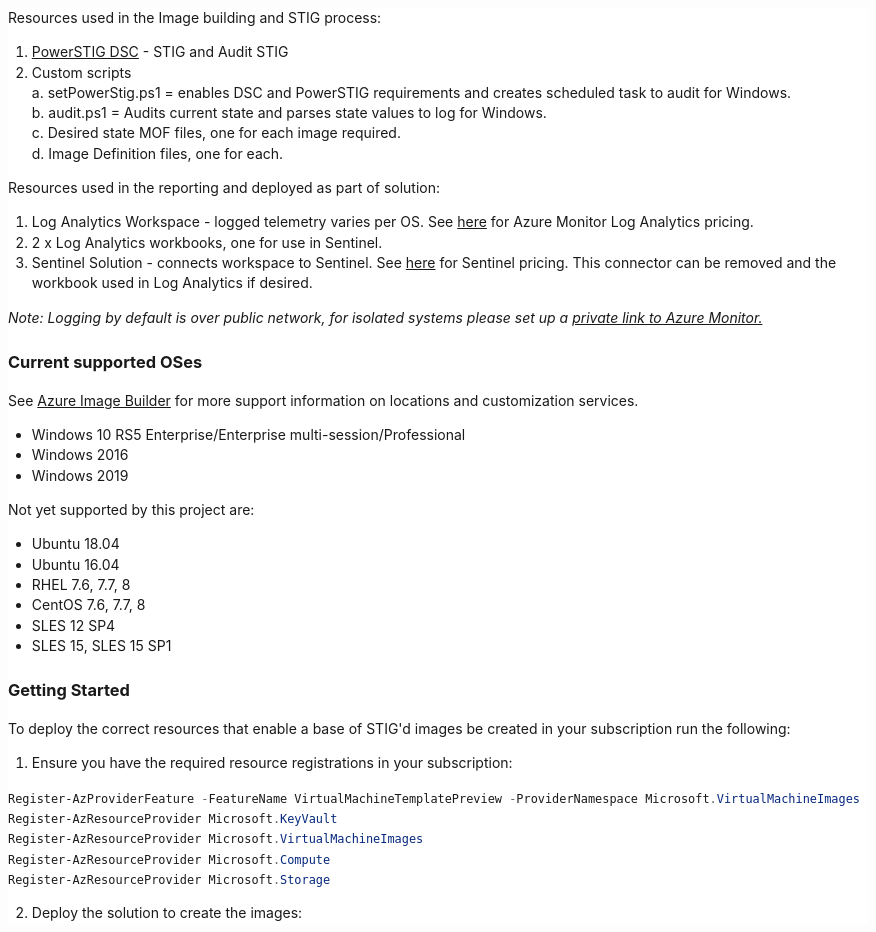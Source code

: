 Resources used in the Image building and STIG process:

1. <a href="https://github.com/microsoft/PowerStig">PowerSTIG DSC</a> - STIG and Audit STIG
2. Custom scripts  
a. setPowerStig.ps1 = enables DSC and PowerSTIG requirements and creates scheduled task to audit for Windows.  
b. audit.ps1 = Audits current state and parses state values to log for Windows.  
c. Desired state MOF files, one for each image required.  
d. Image Definition files, one for each.

Resources used in the reporting and deployed as part of solution:
1. Log Analytics Workspace - logged telemetry varies per OS. See <a href="https://azure.microsoft.com/en-us/pricing/details/monitor/">here</a> for Azure Monitor Log Analytics pricing. 
2. 2 x Log Analytics workbooks, one for use in Sentinel.
3. Sentinel Solution - connects workspace to Sentinel.  See <a href="https://azure.microsoft.com/en-us/pricing/details/azure-sentinel/">here</a> for Sentinel pricing. This connector can be removed and the workbook used in Log Analytics if desired.

*Note: Logging by default is over public network, for isolated systems please set up a <a href="https://docs.microsoft.com/en-us/azure/azure-monitor/platform/private-link-security">private link to Azure Monitor.</a>*


### Current supported OSes
See <a href="https://docs.microsoft.com/en-us/azure/virtual-machines/windows/image-builder-gallery">Azure Image Builder</a> for more support information on locations and customization services.
* Windows 10 RS5 Enterprise/Enterprise multi-session/Professional
* Windows 2016
* Windows 2019

Not yet supported by this project are:
* Ubuntu 18.04
* Ubuntu 16.04
* RHEL 7.6, 7.7, 8
* CentOS 7.6, 7.7, 8
* SLES 12 SP4
* SLES 15, SLES 15 SP1

### Getting Started

To deploy the correct resources that enable a base of STIG'd images be created in your subscription run the following:

1. Ensure you have the required resource registrations in your subscription:

``` PowerShell
Register-AzProviderFeature -FeatureName VirtualMachineTemplatePreview -ProviderNamespace Microsoft.VirtualMachineImages
Register-AzResourceProvider Microsoft.KeyVault
Register-AzResourceProvider Microsoft.VirtualMachineImages
Register-AzResourceProvider Microsoft.Compute
Register-AzResourceProvider Microsoft.Storage
```

2. Deploy the solution to create the images:
